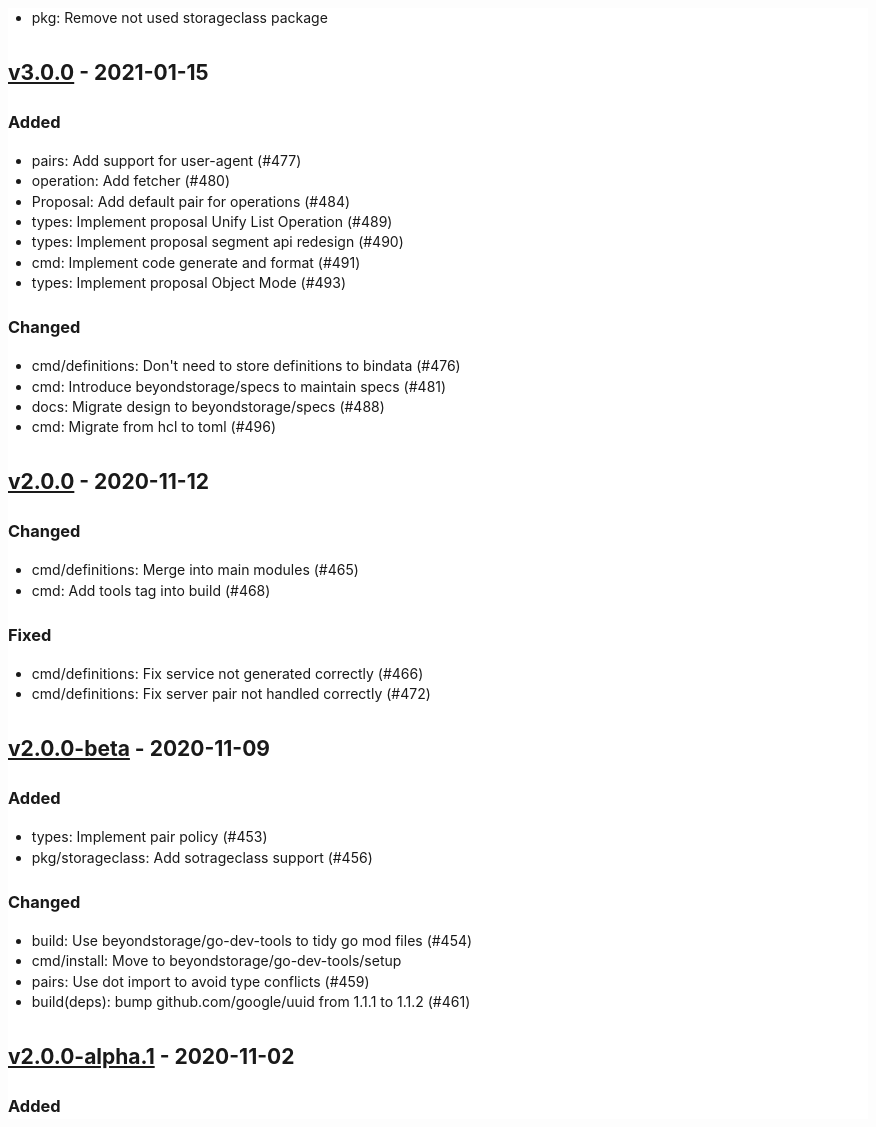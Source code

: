 - pkg: Remove not used storageclass package

## [v3.0.0] - 2021-01-15

### Added

- pairs: Add support for user-agent (#477)
- operation: Add fetcher (#480)
- Proposal: Add default pair for operations (#484)
- types: Implement proposal Unify List Operation (#489)
- types: Implement proposal segment api redesign (#490)
- cmd: Implement code generate and format (#491)
- types: Implement proposal Object Mode (#493)

### Changed

- cmd/definitions: Don't need to store definitions to bindata (#476)
- cmd: Introduce beyondstorage/specs to maintain specs (#481)
- docs: Migrate design to beyondstorage/specs (#488)
- cmd: Migrate from hcl to toml (#496)

## [v2.0.0] - 2020-11-12

### Changed

- cmd/definitions: Merge into main modules (#465)
- cmd: Add tools tag into build (#468)

### Fixed

- cmd/definitions: Fix service not generated correctly (#466)
- cmd/definitions: Fix server pair not handled correctly (#472)

## [v2.0.0-beta] - 2020-11-09

### Added

- types: Implement pair policy (#453)
- pkg/storageclass: Add sotrageclass support (#456)

### Changed

- build: Use beyondstorage/go-dev-tools to tidy go mod files (#454)
- cmd/install: Move to beyondstorage/go-dev-tools/setup
- pairs: Use dot import to avoid type conflicts (#459)
- build(deps): bump github.com/google/uuid from 1.1.1 to 1.1.2 (#461)

## [v2.0.0-alpha.1] - 2020-11-02

### Added


[Unreleased]: https://git.fastonetech.com/fastone/go-storage/compare/v5.0.0...HEAD
[v5.0.0]: https://git.fastonetech.com/fastone/go-storage/compare/v4.8.0...v5.0.0
[v4.8.0]: https://git.fastonetech.com/fastone/go-storage/compare/v4.7.0...v4.8.0
[v4.7.0]: https://git.fastonetech.com/fastone/go-storage/compare/v4.6.0...v4.7.0
[v4.6.0]: https://git.fastonetech.com/fastone/go-storage/compare/v4.5.0...v4.6.0
[v4.5.0]: https://git.fastonetech.com/fastone/go-storage/compare/v4.4.0...v4.5.0
[v4.4.0]: https://git.fastonetech.com/fastone/go-storage/compare/v4.3.2...v4.4.0
[v4.3.2]: https://git.fastonetech.com/fastone/go-storage/compare/v4.3.1...v4.3.2
[v4.3.1]: https://git.fastonetech.com/fastone/go-storage/compare/v4.3.0...v4.3.1
[v4.3.0]: https://git.fastonetech.com/fastone/go-storage/compare/v4.2.0...v4.3.0
[v4.2.0]: https://git.fastonetech.com/fastone/go-storage/compare/v4.1.0...v4.2.0
[v4.1.0]: https://git.fastonetech.com/fastone/go-storage/compare/v4.0.0...v4.1.0
[v4.0.0]: https://git.fastonetech.com/fastone/go-storage/compare/v3.6.0...v4.0.0
[v3.6.0]: https://git.fastonetech.com/fastone/go-storage/compare/v3.5.0...v3.6.0
[v3.5.0]: https://git.fastonetech.com/fastone/go-storage/compare/v3.4.2...v3.5.0
[v3.4.2]: https://git.fastonetech.com/fastone/go-storage/compare/v3.4.1...v3.4.2
[v3.4.1]: https://git.fastonetech.com/fastone/go-storage/compare/v3.4.0...v3.4.1
[v3.4.0]: https://git.fastonetech.com/fastone/go-storage/compare/v3.3.0...v3.4.0
[v3.3.0]: https://git.fastonetech.com/fastone/go-storage/compare/v3.2.0...v3.3.0
[v3.2.0]: https://git.fastonetech.com/fastone/go-storage/compare/v3.1.0...v3.2.0
[v3.1.0]: https://git.fastonetech.com/fastone/go-storage/compare/v3.0.0...v3.1.0
[v3.0.0]: https://git.fastonetech.com/fastone/go-storage/compare/v2.0.0...v3.0.0
[v2.0.0]: https://git.fastonetech.com/fastone/go-storage/compare/v2.0.0-beta...v2.0.0
[v2.0.0-beta]: https://git.fastonetech.com/fastone/go-storage/compare/v2.0.0-alpha.1...v2.0.0-beta
[v2.0.0-alpha.1]: https://git.fastonetech.com/fastone/go-storage/compare/v1.2.1...v2.0.0-alpha.1
[v1.2.1]: https://git.fastonetech.com/fastone/go-storage/compare/v1.2.0...v1.2.1
[v1.2.0]: https://git.fastonetech.com/fastone/go-storage/compare/v1.1.0...v1.2.0
[v1.1.0]: https://git.fastonetech.com/fastone/go-storage/compare/v1.0.0...v1.1.0
[v1.0.0]: https://git.fastonetech.com/fastone/go-storage/compare/v0.9.0...v1.0.0
[v0.9.0]: https://git.fastonetech.com/fastone/go-storage/compare/v0.8.0...v0.9.0
[v0.8.0]: https://git.fastonetech.com/fastone/go-storage/compare/v0.7.2...v0.8.0
[v0.7.2]: https://git.fastonetech.com/fastone/go-storage/compare/v0.7.1...v0.7.2
[v0.7.1]: https://git.fastonetech.com/fastone/go-storage/compare/v0.7.0...v0.7.1
[v0.7.0]: https://git.fastonetech.com/fastone/go-storage/compare/v0.6.0...v0.7.0
[v0.6.0]: https://git.fastonetech.com/fastone/go-storage/compare/v0.5.0...v0.6.0
[v0.5.0]: https://git.fastonetech.com/fastone/go-storage/compare/v0.4.0...v0.5.0
[v0.4.0]: https://git.fastonetech.com/fastone/go-storage/compare/v0.3.0...v0.4.0
[v0.3.0]: https://git.fastonetech.com/fastone/go-storage/compare/v0.2.0...v0.3.0
[v0.2.0]: https://git.fastonetech.com/fastone/go-storage/compare/v0.1.0...v0.2.0